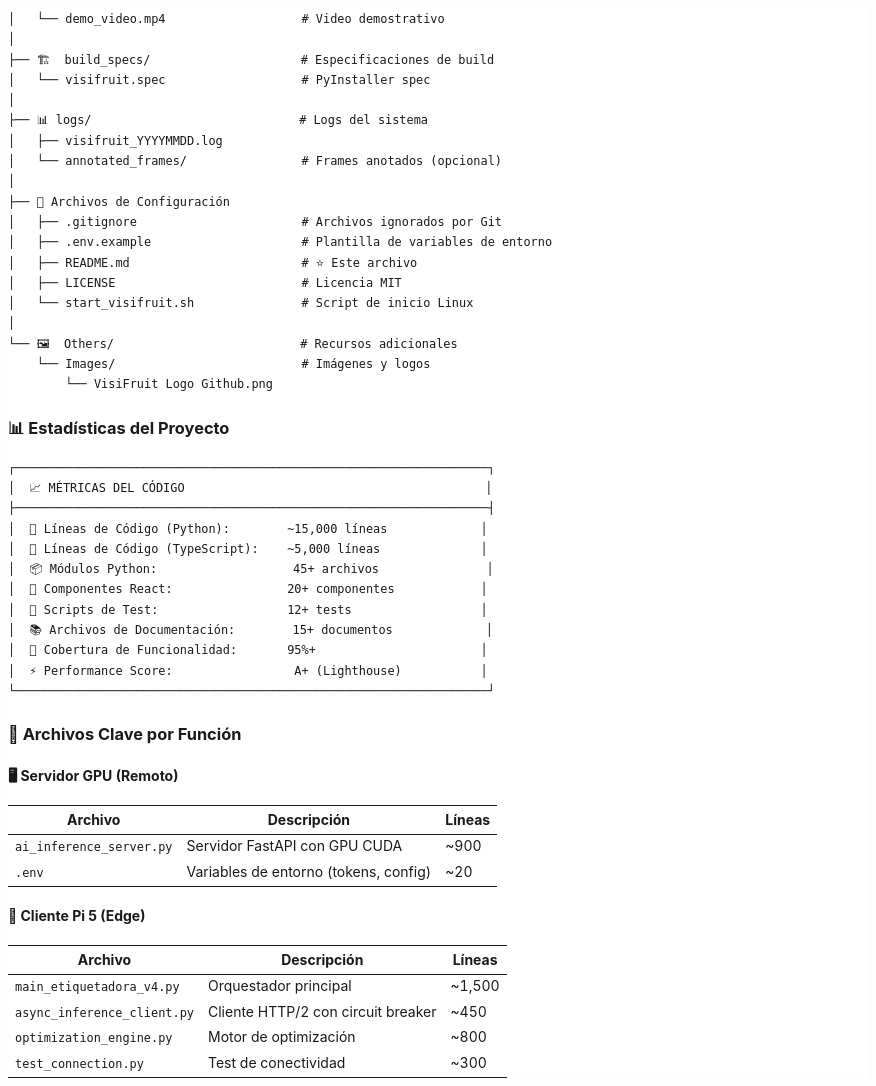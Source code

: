 ```text
│   └── demo_video.mp4                   # Video demostrativo
│
├── 🏗️  build_specs/                     # Especificaciones de build
│   └── visifruit.spec                   # PyInstaller spec
│
├── 📊 logs/                             # Logs del sistema
│   ├── visifruit_YYYYMMDD.log
│   └── annotated_frames/                # Frames anotados (opcional)
│
├── 📄 Archivos de Configuración
│   ├── .gitignore                       # Archivos ignorados por Git
│   ├── .env.example                     # Plantilla de variables de entorno
│   ├── README.md                        # ⭐ Este archivo
│   ├── LICENSE                          # Licencia MIT
│   └── start_visifruit.sh               # Script de inicio Linux
│
└── 🖼️  Others/                          # Recursos adicionales
    └── Images/                          # Imágenes y logos
        └── VisiFruit Logo Github.png
```

### 📊 **Estadísticas del Proyecto**

```ascii
┌──────────────────────────────────────────────────────────────────┐
│  📈 MÉTRICAS DEL CÓDIGO                                          │
├──────────────────────────────────────────────────────────────────┤
│  📝 Líneas de Código (Python):        ~15,000 líneas             │
│  📝 Líneas de Código (TypeScript):    ~5,000 líneas              │
│  📦 Módulos Python:                   45+ archivos               │
│  🎨 Componentes React:                20+ componentes            │
│  🧪 Scripts de Test:                  12+ tests                  │
│  📚 Archivos de Documentación:        15+ documentos             │
│  🎯 Cobertura de Funcionalidad:       95%+                       │
│  ⚡ Performance Score:                 A+ (Lighthouse)           │
└──────────────────────────────────────────────────────────────────┘
```

### 🔑 **Archivos Clave por Función**

#### **🖥️ Servidor GPU (Remoto)**

| Archivo | Descripción | Líneas |
|---------|-------------|--------|
| `ai_inference_server.py` | Servidor FastAPI con GPU CUDA | ~900 |
| `.env` | Variables de entorno (tokens, config) | ~20 |

#### **🤖 Cliente Pi 5 (Edge)**

| Archivo | Descripción | Líneas |
|---------|-------------|--------|
| `main_etiquetadora_v4.py` | Orquestador principal | ~1,500 |
| `async_inference_client.py` | Cliente HTTP/2 con circuit breaker | ~450 |
| `optimization_engine.py` | Motor de optimización | ~800 |
| `test_connection.py` | Test de conectividad | ~300 |
